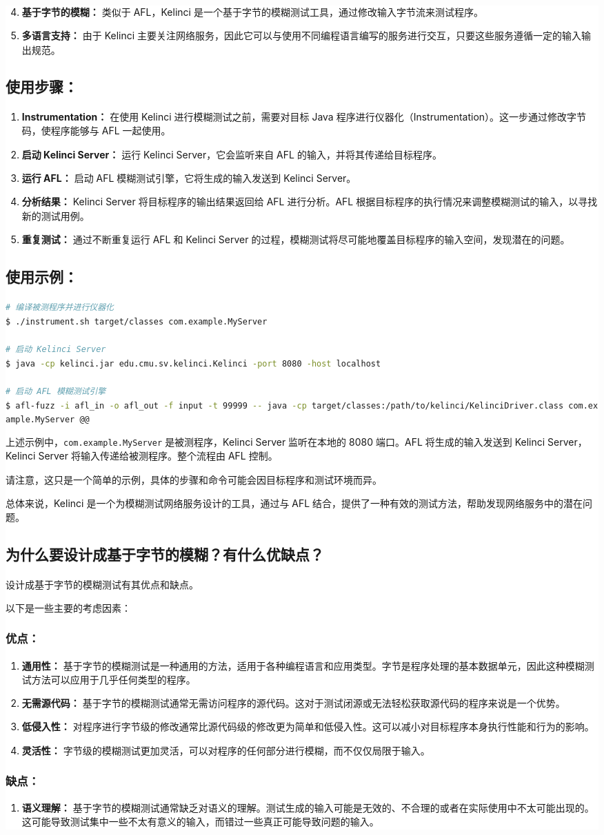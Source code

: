 4. **基于字节的模糊：** 类似于 AFL，Kelinci 是一个基于字节的模糊测试工具，通过修改输入字节流来测试程序。

5. **多语言支持：** 由于 Kelinci 主要关注网络服务，因此它可以与使用不同编程语言编写的服务进行交互，只要这些服务遵循一定的输入输出规范。

## 使用步骤：

1. **Instrumentation：** 在使用 Kelinci 进行模糊测试之前，需要对目标 Java 程序进行仪器化（Instrumentation）。这一步通过修改字节码，使程序能够与 AFL 一起使用。

2. **启动 Kelinci Server：** 运行 Kelinci Server，它会监听来自 AFL 的输入，并将其传递给目标程序。

3. **运行 AFL：** 启动 AFL 模糊测试引擎，它将生成的输入发送到 Kelinci Server。

4. **分析结果：** Kelinci Server 将目标程序的输出结果返回给 AFL 进行分析。AFL 根据目标程序的执行情况来调整模糊测试的输入，以寻找新的测试用例。

5. **重复测试：** 通过不断重复运行 AFL 和 Kelinci Server 的过程，模糊测试将尽可能地覆盖目标程序的输入空间，发现潜在的问题。

## 使用示例：

```bash
# 编译被测程序并进行仪器化
$ ./instrument.sh target/classes com.example.MyServer

# 启动 Kelinci Server
$ java -cp kelinci.jar edu.cmu.sv.kelinci.Kelinci -port 8080 -host localhost

# 启动 AFL 模糊测试引擎
$ afl-fuzz -i afl_in -o afl_out -f input -t 99999 -- java -cp target/classes:/path/to/kelinci/KelinciDriver.class com.example.MyServer @@
```

上述示例中，`com.example.MyServer` 是被测程序，Kelinci Server 监听在本地的 8080 端口。AFL 将生成的输入发送到 Kelinci Server，Kelinci Server 将输入传递给被测程序。整个流程由 AFL 控制。

请注意，这只是一个简单的示例，具体的步骤和命令可能会因目标程序和测试环境而异。

总体来说，Kelinci 是一个为模糊测试网络服务设计的工具，通过与 AFL 结合，提供了一种有效的测试方法，帮助发现网络服务中的潜在问题。

## 为什么要设计成基于字节的模糊？有什么优缺点？

设计成基于字节的模糊测试有其优点和缺点。

以下是一些主要的考虑因素：

### 优点：

1. **通用性：** 基于字节的模糊测试是一种通用的方法，适用于各种编程语言和应用类型。字节是程序处理的基本数据单元，因此这种模糊测试方法可以应用于几乎任何类型的程序。

2. **无需源代码：** 基于字节的模糊测试通常无需访问程序的源代码。这对于测试闭源或无法轻松获取源代码的程序来说是一个优势。

3. **低侵入性：** 对程序进行字节级的修改通常比源代码级的修改更为简单和低侵入性。这可以减小对目标程序本身执行性能和行为的影响。

4. **灵活性：** 字节级的模糊测试更加灵活，可以对程序的任何部分进行模糊，而不仅仅局限于输入。

### 缺点：

1. **语义理解：** 基于字节的模糊测试通常缺乏对语义的理解。测试生成的输入可能是无效的、不合理的或者在实际使用中不太可能出现的。这可能导致测试集中一些不太有意义的输入，而错过一些真正可能导致问题的输入。
